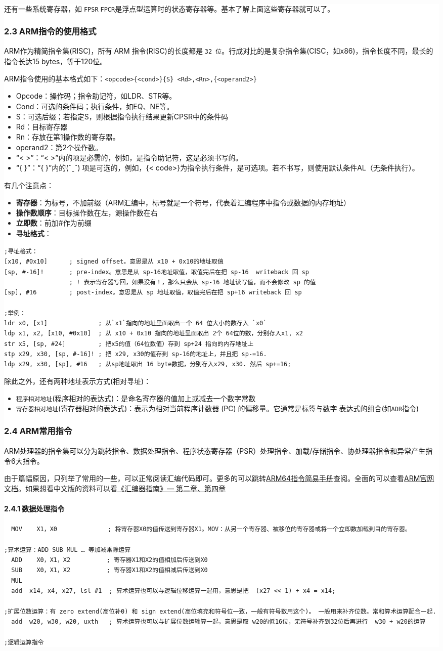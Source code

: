 还有一些系统寄存器，如 `FPSR` `FPCR`是浮点型运算时的状态寄存器等。基本了解上面这些寄存器就可以了。

### 2.3 ARM指令的使用格式

ARM作为精简指令集(RISC)，所有 ARM 指令(RISC)的长度都是 `32 位`。行成对比的是复杂指令集(CISC，如x86)，指令长度不同，最长的指令长达15 bytes，等于120位。

ARM指令使用的基本格式如下：`<opcode>{<cond>}{S} <Rd>,<Rn>,{<operand2>}`

- Opcode：操作码；指令助记符，如LDR、STR等。
- Cond：可选的条件码；执行条件，如EQ、NE等。
- S：可选后缀；若指定S，则根据指令执行结果更新CPSR中的条件码
- Rd：目标寄存器
- Rn：存放在第1操作数的寄存器。
- operand2：第2个操作数。
- “< >”：“< >”内的项是必需的，例如，<opcode>是指令助记符，这是必须书写的。
- “{ }”：“{ }”内的(ˇˍˇ) 项是可选的，例如，{< code>}为指令执行条件，是可选项。若不书写，则使用默认条件AL（无条件执行）。

有几个注意点：

- **寄存器**：为标号，不加前缀（ARM汇编中，标号就是一个符号，代表着汇编程序中指令或数据的内存地址）
- **操作数顺序**：目标操作数在左，源操作数在右
- **立即数**：前加#作为前缀
- **寻址格式**：
```arm
;寻址格式：
[x10, #0x10]      ; signed offset。意思是从 x10 + 0x10的地址取值
[sp, #-16]!       ; pre-index。意思是从 sp-16地址取值，取值完后在把 sp-16  writeback 回 sp
                  ; ! 表示寄存器写回，如果没有！，那么只会从 sp-16 地址读写值，而不会修改 sp 的值
[sp], #16         ; post-index。意思是从 sp 地址取值，取值完后在把 sp+16 writeback 回 sp

;举例：
ldr x0, [x1]              ; 从`x1`指向的地址里面取出一个 64 位大小的数存入 `x0`
ldp x1, x2, [x10, #0x10]  ; 从 x10 + 0x10 指向的地址里面取出 2个 64位的数，分别存入x1, x2
str x5, [sp, #24]         ; 把x5的值（64位数值）存到 sp+24 指向的内存地址上
stp x29, x30, [sp, #-16]! ; 把 x29, x30的值存到 sp-16的地址上，并且把 sp-=16. 
ldp x29, x30, [sp], #16   ; 从sp地址取出 16 byte数据，分别存入x29, x30. 然后 sp+=16;
```

除此之外，还有两种地址表示方式(相对寻址)：

- `程序相对地址`(程序相对的表达式)：是命名寄存器的值加上或减去一个数字常数
- `寄存器相对地址`(寄存器相对的表达式)：表示为相对当前程序计数器 (PC) 的偏移量。它通常是标签与数字
  表达式的组合(如`ADR`指令)

### 2.4 ARM常用指令

ARM处理器的指令集可以分为跳转指令、数据处理指令、程序状态寄存器（PSR）处理指令、加载/存储指令、协处理器指令和异常产生指令6大指令。

由于篇幅原因，只列举了常用的一些，可以正常阅读汇编代码即可。更多的可以跳转[ARM64指令简易手册](https://www.jianshu.com/p/b9301d02a125)查阅。全面的可以查看[ARM官网文档](https://links.jianshu.com/go?to=https%3A%2F%2Fdeveloper.arm.com%2Farchitectures)。如果想看中文版的资料可以看[《汇编器指南》— 第二章、第四章](https://links.jianshu.com/go?to=http%3A%2F%2Finfocenter.arm.com%2Fhelp%2Findex.jsp%3Ftopic%3D%2Fcom.arm.doc.dui0204ic%2FCegbgefe.html)

#### 2.4.1 数据处理指令

```arm
  MOV    X1，X0              ; 将寄存器X0的值传送到寄存器X1。MOV：从另一个寄存器、被移位的寄存器或将一个立即数加载到目的寄存器。

;算术运算：ADD SUB MUL … 等加减乘除运算
  ADD    X0，X1，X2          ; 寄存器X1和X2的值相加后传送到X0
  SUB    X0，X1，X2          ; 寄存器X1和X2的值相减后传送到X0
  MUL
  add  x14, x4, x27, lsl #1  ; 算术运算也可以与逻辑位移运算一起用，意思是把  (x27 << 1) + x4 = x14;

;扩展位数运算：有 zero extend(高位补0) 和 sign extend(高位填充和符号位一致，一般有符号数用这个)。 一般用来补齐位数。常和算术运算配合一起.
  add  w20, w30, w20, uxth   ; 算术运算也可以与扩展位数运输算一起，意思是取 w20的低16位，无符号补齐到32位后再进行  w30 + w20的运算

;逻辑运算指令
```